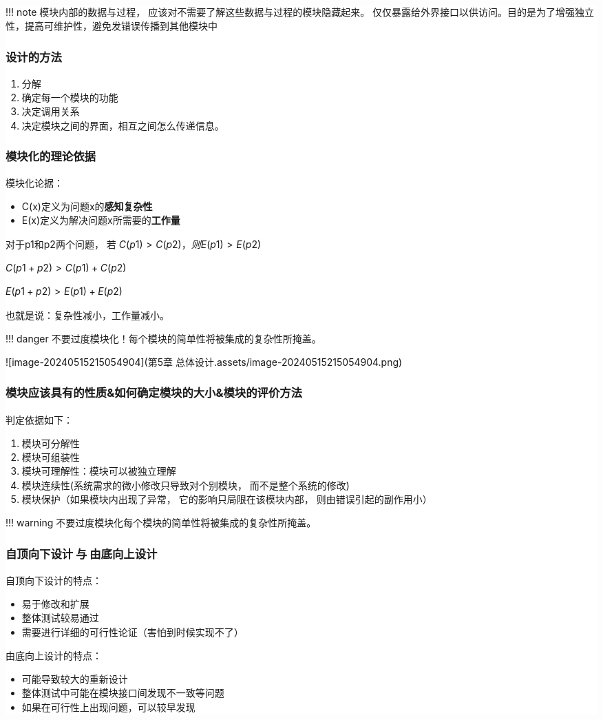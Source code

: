 !!! note
	模块内部的数据与过程， 应该对不需要了解这些数据与过程的模块隐藏起来。 仅仅暴露给外界接口以供访问。目的是为了增强独立性，提高可维护性，避免发错误传播到其他模块中

### 设计的方法

1. 分解
2. 确定每一个模块的功能
3. 决定调用关系
4. 决定模块之间的界面，相互之间怎么传递信息。

### 模块化的理论依据

模块化论据：

- C(x)定义为问题x的**感知复杂性**
- E(x)定义为解决问题x所需要的**工作量**

对于p1和p2两个问题，
若 $C(p1) > C(p2)，则 E(p1) > E(p2)$

$C(p1 + p2) > C(p1) + C(p2)$​

$E(p1 + p2) > E(p1) + E(p2)$​

也就是说：复杂性减小，工作量减小。

!!! danger
	不要过度模块化！每个模块的简单性将被集成的复杂性所掩盖。

![image-20240515215054904](第5章 总体设计.assets/image-20240515215054904.png)

### 模块应该具有的性质&如何确定模块的大小&模块的评价方法 

判定依据如下：

1. 模块可分解性
2. 模块可组装性
3. 模块可理解性：模块可以被独立理解  
4. 模块连续性(系统需求的微小修改只导致对个别模块， 而不是整个系统的修改)
5. 模块保护（如果模块内出现了异常， 它的影响只局限在该模块内部， 则由错误引起的副作用小）

!!! warning
	不要过度模块化每个模块的简单性将被集成的复杂性所掩盖。  

### 自顶向下设计 与 由底向上设计  

自顶向下设计的特点：

- 易于修改和扩展
- 整体测试较易通过
- 需要进行详细的可行性论证（害怕到时候实现不了）

由底向上设计的特点：

- 可能导致较大的重新设计
- 整体测试中可能在模块接口间发现不一致等问题
- 如果在可行性上出现问题，可以较早发现
